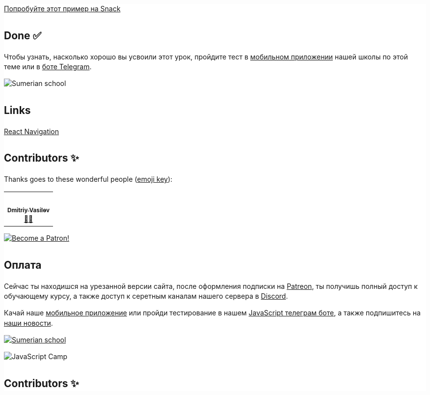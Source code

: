 [Попробуйте этот пример на Snack](https://snack.expo.io/?platform=android&name=Getting%20started%20%7C%20React%20Navigation&dependencies=%40expo%2Fvector-icons%40*%2C%40react-native-community%2Fmasked-view%40*%2C%40react-navigation%2Fbottom-tabs%40%5E5.8.0%2C%40react-navigation%2Fdrawer%40%5E5.9.0%2C%40react-navigation%2Fmaterial-bottom-tabs%40%5E5.2.16%2C%40react-navigation%2Fmaterial-top-tabs%40%5E5.2.16%2C%40react-navigation%2Fnative%40%5E5.7.3%2C%40react-navigation%2Fstack%40%5E5.9.0%2Creact-native-paper%40%5E4.0.1%2Creact-native-reanimated%40*%2Creact-native-safe-area-context%40*%2Creact-native-gesture-handler%40*%2Creact-native-screens%40*%2Creact-native-tab-view%40%5E2.15.1&hideQueryParams=true&sourceUrl=https%3A%2F%2Freactnavigation.org%2Fexamples%2F5.x%2Ftab-based-navigation-stack.js)



## Done ✅

Чтобы узнать, насколько хорошо вы усвоили этот урок, пройдите тест в [мобильном приложении](http://onelink.to/njhc95) нашей школы по этой теме или в [боте Telegram](https://t.me/javascriptcamp_bot).

![Sumerian school](/img/app.jpg)

## Links

[React Navigation](https://reactnavigation.org/docs/tab-based-navigation)

## Contributors ✨

Thanks goes to these wonderful people ([emoji key](https://allcontributors.org/docs/en/emoji-key)):

<table>
  <tr>
    <td align="center"><a href="https://fullstackserverless.github.io/"><img src="https://avatars0.githubusercontent.com/u/6774813?v=4?s=200" width="200px;" alt=""/><br /><sub><b>Dmitriy Vasilev</b></sub></a><br /> <a href="https://github.com/gHashTag/react-native-village/commits?author=gHashTag" title="Documentation">📖💲</a></td>
  </tr>
</table>

[![Become a Patron!](/img/logo/patreon.jpg)](https://www.patreon.com/bePatron?u=31769291)

## Оплата

Сейчас ты находишся на урезанной версии сайта, после оформления подписки на [Patreon](https://www.patreon.com/javascriptcamp), ты получишь полный доступ к обучающему курсу, а также доступ к серетным каналам нашего сервера в [Discord](https://discord.gg/6GDAfXn).  

Качай наше [мобильное приложение](http://onelink.to/njhc95) или пройди тестирование в нашем [JavaScript телеграм боте](https://t.me/javascriptcamp_bot), а также подпишитесь на [наши новости](https://t.me/javascriptapp).


[![Sumerian school](/img/app.jpg)](http://onelink.to/njhc95)

![JavaScript Camp](/img/bandlink.png)

## Contributors ✨
